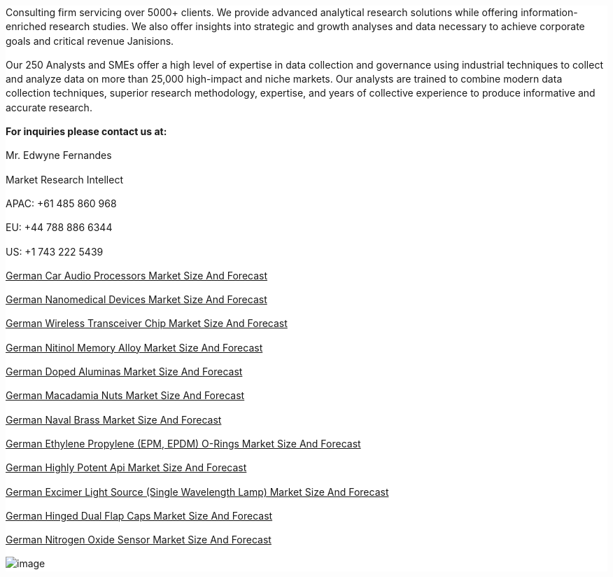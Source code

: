 Consulting firm servicing over 5000+ clients. We provide advanced analytical research solutions while offering information-enriched research studies.&nbsp;</span>We also offer insights into strategic and growth analyses and data necessary to achieve corporate goals and critical revenue Janisions.</p><p><span class="">Our 250 Analysts and SMEs offer a high level of expertise in data collection and governance using industrial techniques to collect and analyze data on more than 25,000 high-impact and niche markets. Our analysts are trained to combine modern data collection techniques, superior research methodology, expertise, and years of collective experience to produce informative and accurate research.</span></p><p><strong>For inquiries please contact us at:</strong></p><p>Mr. Edwyne Fernandes</p><p>Market Research Intellect</p><p>APAC: +61 485 860 968</p><p>EU: +44 788 886 6344</p><p>US: +1 743 222 5439</p><p><a href="https://github.com/Gabbarshing/ClickSavvy/blob/main/Car-Audio-Processors-Market/China-Car-Audio-Processors-Market.md">German Car Audio Processors Market Size And Forecast</a></p><p><a href="https://github.com/Gabbarshing/ClickSavvy/blob/main/Nanomedical-Devices-Market/China-Nanomedical-Devices-Market.md">German Nanomedical Devices Market Size And Forecast</a></p><p><a href="https://github.com/Gabbarshing/ClickSavvy/blob/main/Wireless-Transceiver-Chip-Market/China-Wireless-Transceiver-Chip-Market.md">German Wireless Transceiver Chip Market Size And Forecast</a></p><p><a href="https://github.com/Gabbarshing/ClickSavvy/blob/main/Nitinol-Memory-Alloy-Market/China-Nitinol-Memory-Alloy-Market.md">German Nitinol Memory Alloy Market Size And Forecast</a></p><p><a href="https://github.com/Gabbarshing/ClickSavvy/blob/main/Doped-Aluminas-Market/China-Doped-Aluminas-Market.md">German Doped Aluminas Market Size And Forecast</a></p><p><a href="https://github.com/Gabbarshing/ClickSavvy/blob/main/Macadamia-Nuts-Market/China-Macadamia-Nuts-Market.md">German Macadamia Nuts Market Size And Forecast</a></p><p><a href="https://github.com/Gabbarshing/ClickSavvy/blob/main/Naval-Brass-Market/China-Naval-Brass-Market.md">German Naval Brass Market Size And Forecast</a></p><p><a href="https://github.com/Gabbarshing/ClickSavvy/blob/main/Ethylene-Propylene-(EPM,-EPDM)-O-Rings-Market/China-Ethylene-Propylene-(EPM,-EPDM)-O-Rings-Market.md">German Ethylene Propylene (EPM, EPDM) O-Rings Market Size And Forecast</a></p><p><a href="https://github.com/Gabbarshing/ClickSavvy/blob/main/Highly-Potent-Api-Market/China-Highly-Potent-Api-Market.md">German Highly Potent Api Market Size And Forecast</a></p><p><a href="https://github.com/Gabbarshing/ClickSavvy/blob/main/Excimer-Light-Source-(Single-Wavelength-Lamp)-Market/China-Excimer-Light-Source-(Single-Wavelength-Lamp)-Market.md">German Excimer Light Source (Single Wavelength Lamp) Market Size And Forecast</a></p><p><a href="https://github.com/Gabbarshing/ClickSavvy/blob/main/Hinged-Dual-Flap-Caps-Market/China-Hinged-Dual-Flap-Caps-Market.md">German Hinged Dual Flap Caps Market Size And Forecast</a></p><p><a href="https://github.com/Gabbarshing/ClickSavvy/blob/main/Nitrogen-Oxide-Sensor-Market/China-Nitrogen-Oxide-Sensor-Market.md">German Nitrogen Oxide Sensor Market Size And Forecast</a></p>
![image](https://github.com/user-attachments/assets/9045a92d-b2fe-44f4-9735-5b848c4c2213)
